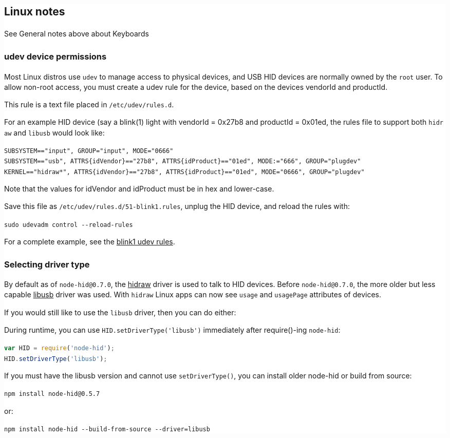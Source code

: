 

## Linux notes
See General notes above about Keyboards

### udev device permissions
Most Linux distros use `udev` to manage access to physical devices,
and USB HID devices are normally owned by the `root` user.
To allow non-root access, you must create a udev rule for the device,
based on the devices vendorId and productId.

This rule is a text file placed in `/etc/udev/rules.d`.  

For an example HID device (say a blink(1) light with vendorId = 0x27b8 and productId = 0x01ed,
the rules file to support both `hidraw` and `libusb` would look like:
```
SUBSYSTEM=="input", GROUP="input", MODE="0666"
SUBSYSTEM=="usb", ATTRS{idVendor}=="27b8", ATTRS{idProduct}=="01ed", MODE:="666", GROUP="plugdev"
KERNEL=="hidraw*", ATTRS{idVendor}=="27b8", ATTRS{idProduct}=="01ed", MODE="0666", GROUP="plugdev"
```
Note that the values for idVendor and idProduct must be in hex and lower-case.

Save this file as `/etc/udev/rules.d/51-blink1.rules`, unplug the HID device,
and reload the rules with:
```
sudo udevadm control --reload-rules
```

For a complete example, see the
[blink1 udev rules](https://github.com/todbot/blink1/blob/master/linux/51-blink1.rules).


### Selecting driver type

By default as of `node-hid@0.7.0`, the [hidraw](https://www.kernel.org/doc/Documentation/hid/hidraw.txt) driver is used to talk to HID devices. Before `node-hid@0.7.0`, the more older but less capable [libusb](http://libusb.info/) driver was used.  With `hidraw` Linux apps can now see `usage` and `usagePage` attributes of devices.

If you would still like to use the `libusb` driver, then you can do either:

During runtime, you can use `HID.setDriverType('libusb')` immediately after require()-ing `node-hid`:
```js
var HID = require('node-hid');
HID.setDriverType('libusb');
```

If you must have the libusb version and cannot use `setDriverType()`,
you can install older node-hid or build from source:
```
npm install node-hid@0.5.7
```
or:
```
npm install node-hid --build-from-source --driver=libusb
```
